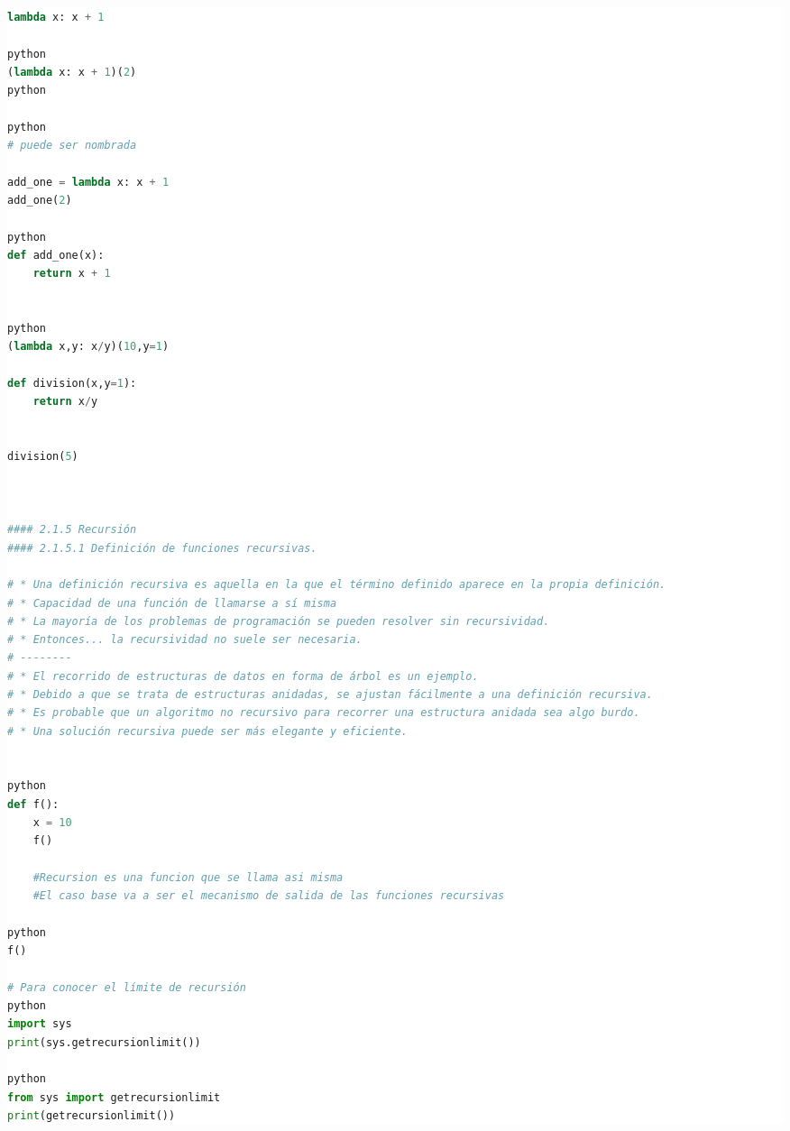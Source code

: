 ```python
lambda x: x + 1

python
(lambda x: x + 1)(2)
python

python
# puede ser nombrada

add_one = lambda x: x + 1
add_one(2)

python
def add_one(x):
    return x + 1


python
(lambda x,y: x/y)(10,y=1)

def division(x,y=1):
    return x/y


division(5)
 


#### 2.1.5 Recursión
#### 2.1.5.1 Definición de funciones recursivas.

# * Una definición recursiva es aquella en la que el término definido aparece en la propia definición.
# * Capacidad de una función de llamarse a sí misma
# * La mayoría de los problemas de programación se pueden resolver sin recursividad. 
# * Entonces... la recursividad no suele ser necesaria.
# --------
# * El recorrido de estructuras de datos en forma de árbol es un ejemplo.
# * Debido a que se trata de estructuras anidadas, se ajustan fácilmente a una definición recursiva.
# * Es probable que un algoritmo no recursivo para recorrer una estructura anidada sea algo burdo.
# * Una solución recursiva puede ser más elegante y eficiente.


python
def f():
    x = 10
    f()

    #Recursion es una funcion que se llama asi misma
    #El caso base va a ser el mecanismo de salida de las funciones recursivas

python
f()

# Para conocer el límite de recursión
python
import sys
print(sys.getrecursionlimit())

python
from sys import getrecursionlimit
print(getrecursionlimit())
```